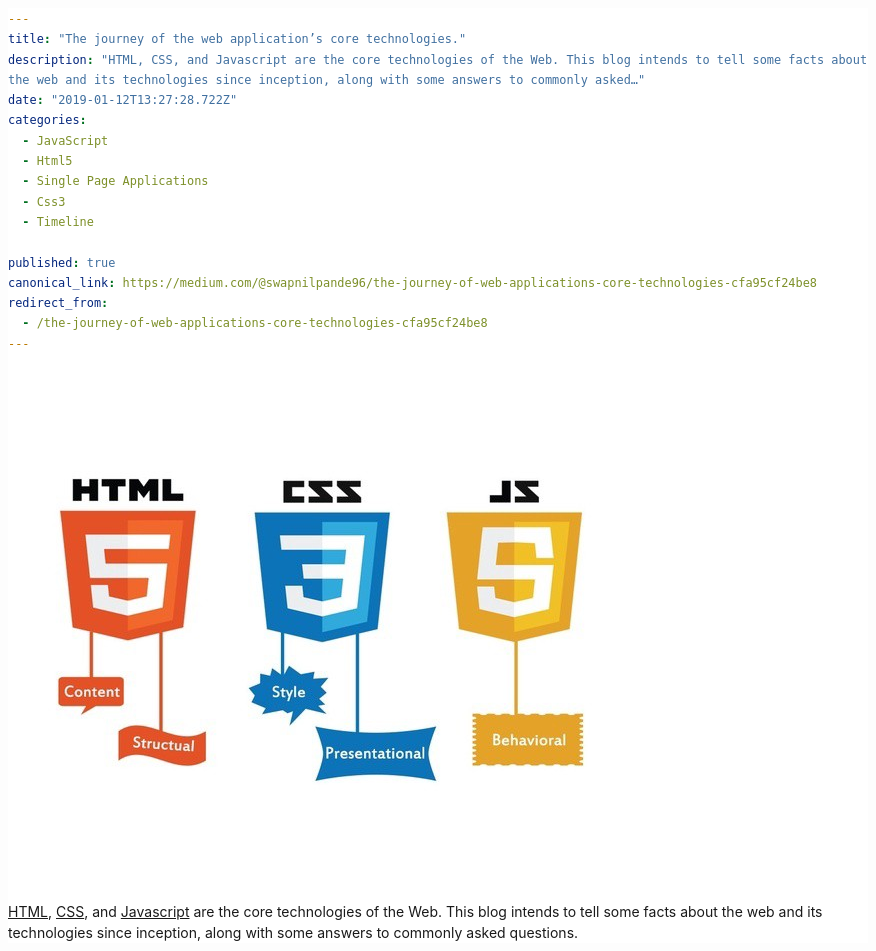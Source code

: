 ```yaml
---
title: "The journey of the web application’s core technologies."
description: "HTML, CSS, and Javascript are the core technologies of the Web. This blog intends to tell some facts about the web and its technologies since inception, along with some answers to commonly asked…"
date: "2019-01-12T13:27:28.722Z"
categories: 
  - JavaScript
  - Html5
  - Single Page Applications
  - Css3
  - Timeline

published: true
canonical_link: https://medium.com/@swapnilpande96/the-journey-of-web-applications-core-technologies-cfa95cf24be8
redirect_from:
  - /the-journey-of-web-applications-core-technologies-cfa95cf24be8
---
```


![](./asset-1.jpeg)

[HTML](https://en.wikipedia.org/wiki/HTML), [CSS](https://en.wikipedia.org/wiki/Cascading_Style_Sheets), and [Javascript](https://developer.mozilla.org/en-US/docs/Learn/JavaScript/First_steps/What_is_JavaScript) are the core technologies of the Web. This blog intends to tell some facts about the web and its technologies since inception, along with some answers to commonly asked questions.
